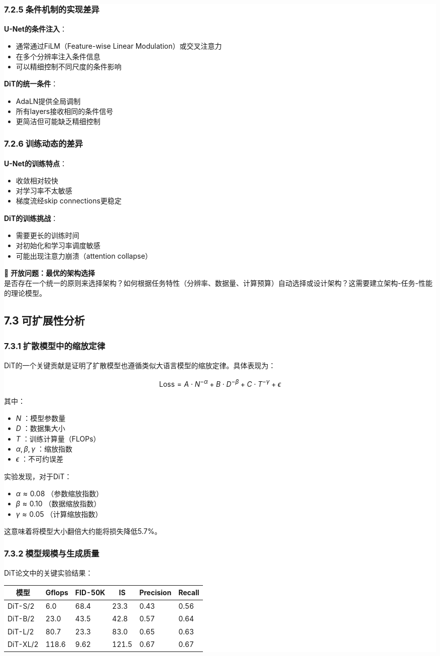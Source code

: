 ### 7.2.5 条件机制的实现差异

**U-Net的条件注入**：
- 通常通过FiLM（Feature-wise Linear Modulation）或交叉注意力
- 在多个分辨率注入条件信息
- 可以精细控制不同尺度的条件影响

**DiT的统一条件**：
- AdaLN提供全局调制
- 所有layers接收相同的条件信号
- 更简洁但可能缺乏精细控制

### 7.2.6 训练动态的差异

**U-Net的训练特点**：
- 收敛相对较快
- 对学习率不太敏感
- 梯度流经skip connections更稳定

**DiT的训练挑战**：
- 需要更长的训练时间
- 对初始化和学习率调度敏感
- 可能出现注意力崩溃（attention collapse）

🌟 **开放问题：最优的架构选择**  
是否存在一个统一的原则来选择架构？如何根据任务特性（分辨率、数据量、计算预算）自动选择或设计架构？这需要建立架构-任务-性能的理论模型。

## 7.3 可扩展性分析

### 7.3.1 扩散模型中的缩放定律

DiT的一个关键贡献是证明了扩散模型也遵循类似大语言模型的缩放定律。具体表现为：

$$\text{Loss} = A \cdot N^{-\alpha} + B \cdot D^{-\beta} + C \cdot T^{-\gamma} + \epsilon$$

其中：
- $N$ ：模型参数量
- $D$ ：数据集大小
- $T$ ：训练计算量（FLOPs）
- $\alpha, \beta, \gamma$ ：缩放指数
- $\epsilon$ ：不可约误差

实验发现，对于DiT：
- $\alpha \approx 0.08$ （参数缩放指数）
- $\beta \approx 0.10$ （数据缩放指数）
- $\gamma \approx 0.05$ （计算缩放指数）

这意味着将模型大小翻倍大约能将损失降低5.7%。

### 7.3.2 模型规模与生成质量

DiT论文中的关键实验结果：

| 模型 | Gflops | FID-50K | IS | Precision | Recall |
|------|--------|---------|----|-----------| -------|
| DiT-S/2 | 6.0 | 68.4 | 23.3 | 0.43 | 0.56 |
| DiT-B/2 | 23.0 | 43.5 | 42.8 | 0.57 | 0.64 |
| DiT-L/2 | 80.7 | 23.3 | 83.0 | 0.65 | 0.63 |
| DiT-XL/2 | 118.6 | 9.62 | 121.5 | 0.67 | 0.67 |
